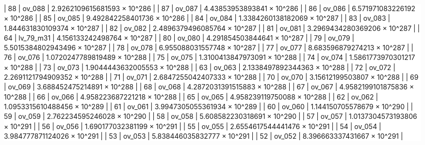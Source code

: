 | 88 | ov_088 | 2.9262109615681593 × 10^286 |
| 87 | ov_087 | 4.43853953893841 × 10^286 |
| 86 | ov_086 | 6.571971083226192 × 10^286 |
| 85 | ov_085 | 9.492842258401736 × 10^286 |
| 84 | ov_084 | 1.3384260138182069 × 10^287 |
| 83 | ov_083 | 1.844631830109374 × 10^287 |
| 82 | ov_082 | 2.4896379496085764 × 10^287 |
| 81 | ov_081 | 3.2969434280369206 × 10^287 |
| 64 | lv_79_m31 | 4.156133242498764 × 10^287 |
| 80 | ov_080 | 4.291854503844641 × 10^287 |
| 79 | ov_079 | 5.5015384802943496 × 10^287 |
| 78 | ov_078 | 6.955088031557748 × 10^287 |
| 77 | ov_077 | 8.683596879274213 × 10^287 |
| 76 | ov_076 | 1.0720247789819489 × 10^288 |
| 75 | ov_075 | 1.3100413847973091 × 10^288 |
| 74 | ov_074 | 1.5861773970301217 × 10^288 |
| 73 | ov_073 | 1.9044443632005553 × 10^288 |
| 63 | ov_063 | 2.1338497892344363 × 10^288 |
| 72 | ov_072 | 2.2691121794909352 × 10^288 |
| 71 | ov_071 | 2.6847255042407333 × 10^288 |
| 70 | ov_070 | 3.15612199503807 × 10^288 |
| 69 | ov_069 | 3.688452475214891 × 10^288 |
| 68 | ov_068 | 4.2872031391515883 × 10^288 |
| 67 | ov_067 | 4.9582199101875836 × 10^288 |
| 66 | ov_066 | 4.958223687221218 × 10^288 |
| 65 | ov_065 | 4.958239119750088 × 10^288 |
| 62 | ov_062 | 1.0953315610488456 × 10^289 |
| 61 | ov_061 | 3.9947305055361934 × 10^289 |
| 60 | ov_060 | 1.144150705578679 × 10^290 |
| 59 | ov_059 | 2.762234595246028 × 10^290 |
| 58 | ov_058 | 5.608582230318691 × 10^290 |
| 57 | ov_057 | 1.0137304573193806 × 10^291 |
| 56 | ov_056 | 1.690177032381199 × 10^291 |
| 55 | ov_055 | 2.6554617544441476 × 10^291 |
| 54 | ov_054 | 3.984777871124026 × 10^291 |
| 53 | ov_053 | 5.838446035832777 × 10^291 |
| 52 | ov_052 | 8.396663337431667 × 10^291 |